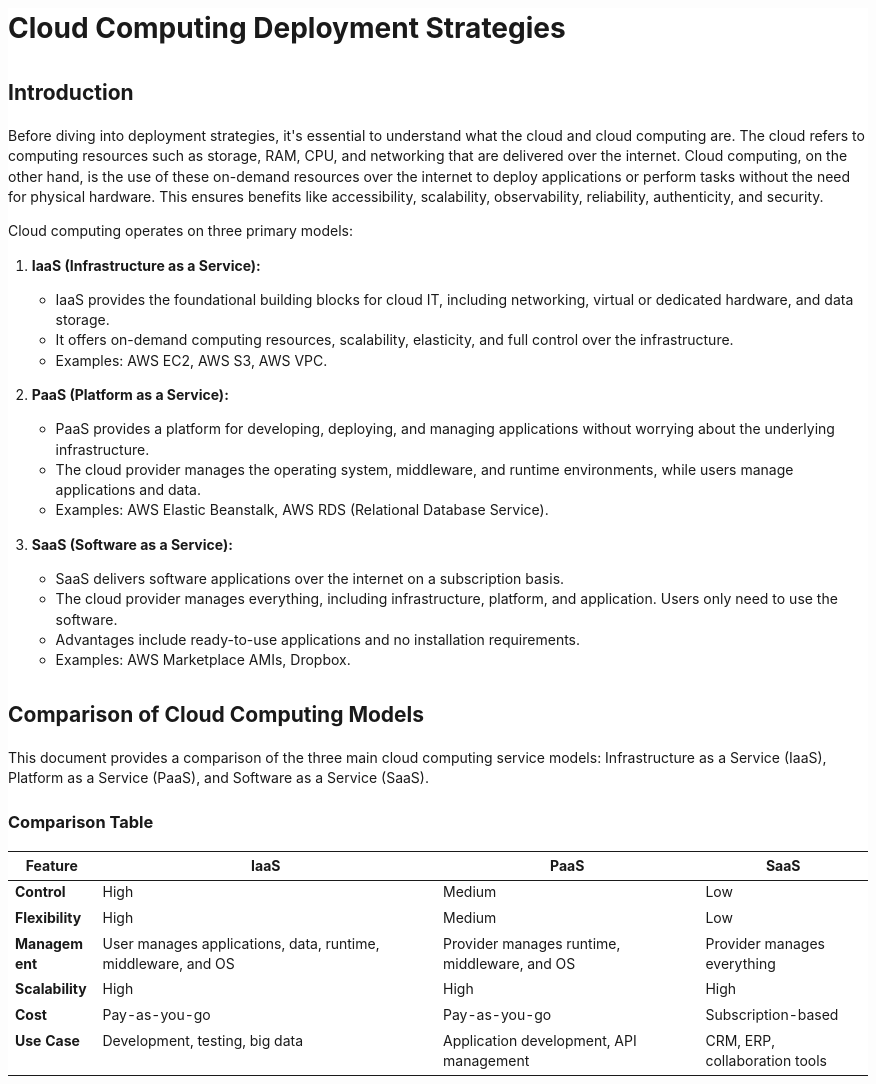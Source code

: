 #   Cloud Computing Deployment Strategies

##  Introduction

Before diving into deployment strategies, it's essential to understand what the cloud and cloud computing are. The cloud refers to computing resources such as storage, RAM, CPU, and networking that are delivered over the internet. Cloud computing, on the other hand, is the use of these on-demand resources over the internet to deploy applications or perform tasks without the need for physical hardware. This ensures benefits like accessibility, scalability, observability, reliability, authenticity, and security.

Cloud computing operates on three primary models:

1.  **IaaS (Infrastructure as a Service):**

    * IaaS provides the foundational building blocks for cloud IT, including networking, virtual or dedicated hardware, and data storage.
    * It offers on-demand computing resources, scalability, elasticity, and full control over the infrastructure.
    * Examples: AWS EC2, AWS S3, AWS VPC.

2.  **PaaS (Platform as a Service):**

    * PaaS provides a platform for developing, deploying, and managing applications without worrying about the underlying infrastructure.
    * The cloud provider manages the operating system, middleware, and runtime environments, while users manage applications and data.
    * Examples: AWS Elastic Beanstalk, AWS RDS (Relational Database Service).

3.  **SaaS (Software as a Service):**

    * SaaS delivers software applications over the internet on a subscription basis.
    * The cloud provider manages everything, including infrastructure, platform, and application. Users only need to use the software.
    * Advantages include ready-to-use applications and no installation requirements.
    * Examples: AWS Marketplace AMIs, Dropbox.

## Comparison of Cloud Computing Models

This document provides a comparison of the three main cloud computing service models: Infrastructure as a Service (IaaS), Platform as a Service (PaaS), and Software as a Service (SaaS).

### Comparison Table

| Feature       | IaaS                                                     | PaaS                                    | SaaS                                                 |
|---------------|----------------------------------------------------------|-----------------------------------------|------------------------------------------------------|
| **Control** | High                                                       | Medium                                  | Low                                                    |
| **Flexibility** | High                                                       | Medium                                  | Low                                                    |
| **Management** | User manages applications, data, runtime, middleware, and OS | Provider manages runtime, middleware, and OS | Provider manages everything                       |
| **Scalability** | High                                                       | High                                    | High                                                   |
| **Cost** | Pay-as-you-go                                              | Pay-as-you-go                            | Subscription-based                                   |
| **Use Case** | Development, testing, big data                             | Application development, API management | CRM, ERP, collaboration tools                         |

